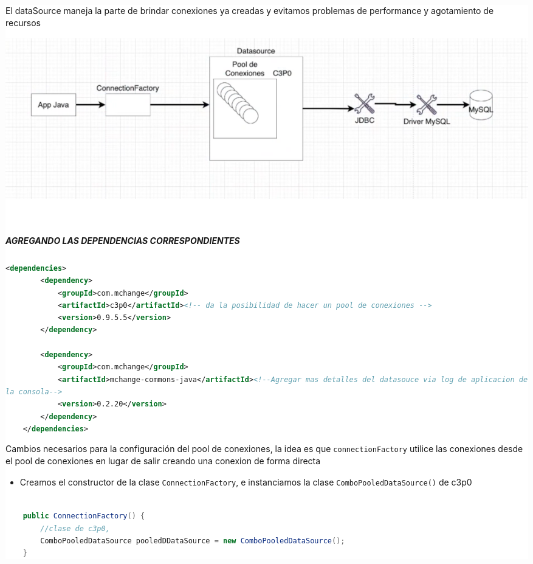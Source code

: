 El dataSource maneja la parte de brindar conexiones ya creadas y evitamos problemas de performance y agotamiento de recursos

![poll de conexiones](../Imagenes/poolconexiones.png)

</br>

##### AGREGANDO LAS DEPENDENCIAS CORRESPONDIENTES

```XML
<dependencies>
        <dependency>
            <groupId>com.mchange</groupId> 
            <artifactId>c3p0</artifactId><!-- da la posibilidad de hacer un pool de conexiones -->
            <version>0.9.5.5</version>
        </dependency>

        <dependency>
            <groupId>com.mchange</groupId>
            <artifactId>mchange-commons-java</artifactId><!--Agregar mas detalles del datasouce via log de aplicacion de la consola-->
            <version>0.2.20</version>
        </dependency>
    </dependencies>

```

Cambios necesarios para la configuración del pool de conexiones, la idea es que ``connectionFactory`` utilice las conexiones desde el pool de conexiones en lugar de salir creando una conexion de forma directa

- Creamos el constructor de la clase `ConnectionFactory`, e instanciamos la clase `ComboPooledDataSource()` de c3p0

```java

    public ConnectionFactory() {
        //clase de c3p0,
        ComboPooledDataSource pooledDDataSource = new ComboPooledDataSource();
    }
```
